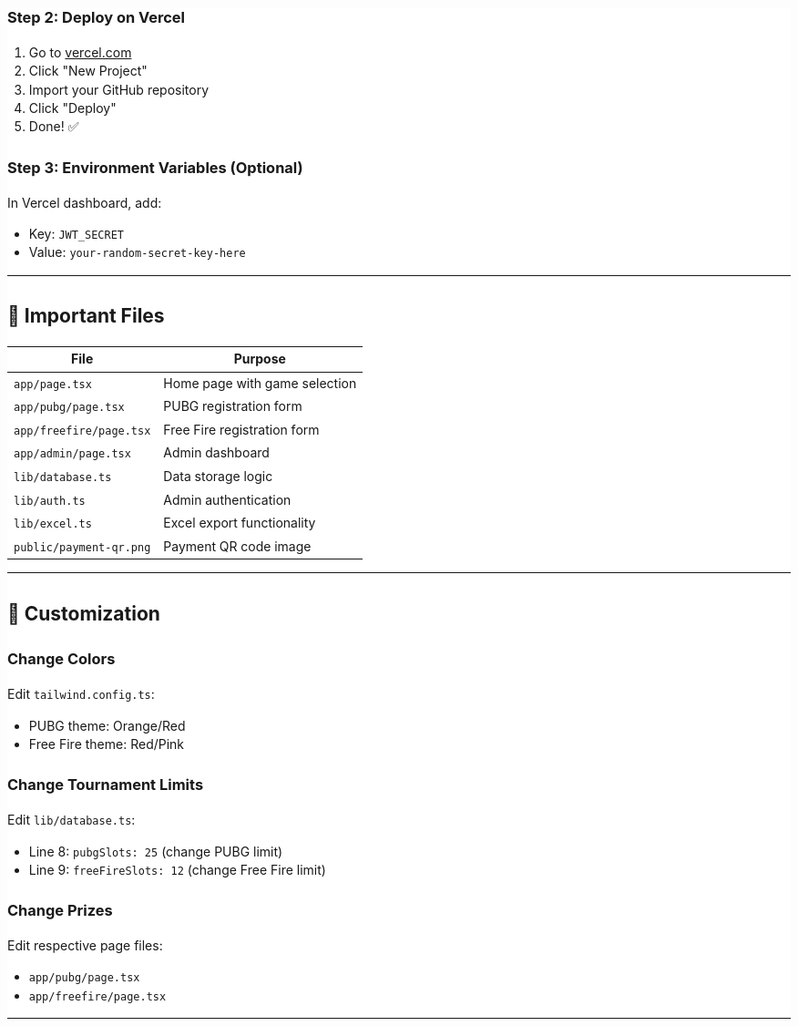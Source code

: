 ### Step 2: Deploy on Vercel
1. Go to [vercel.com](https://vercel.com)
2. Click "New Project"
3. Import your GitHub repository
4. Click "Deploy"
5. Done! ✅

### Step 3: Environment Variables (Optional)
In Vercel dashboard, add:
- Key: `JWT_SECRET`
- Value: `your-random-secret-key-here`

---

## 🔧 Important Files

| File | Purpose |
|------|---------|
| `app/page.tsx` | Home page with game selection |
| `app/pubg/page.tsx` | PUBG registration form |
| `app/freefire/page.tsx` | Free Fire registration form |
| `app/admin/page.tsx` | Admin dashboard |
| `lib/database.ts` | Data storage logic |
| `lib/auth.ts` | Admin authentication |
| `lib/excel.ts` | Excel export functionality |
| `public/payment-qr.png` | Payment QR code image |

---

## 🎨 Customization

### Change Colors
Edit `tailwind.config.ts`:
- PUBG theme: Orange/Red
- Free Fire theme: Red/Pink

### Change Tournament Limits
Edit `lib/database.ts`:
- Line 8: `pubgSlots: 25` (change PUBG limit)
- Line 9: `freeFireSlots: 12` (change Free Fire limit)

### Change Prizes
Edit respective page files:
- `app/pubg/page.tsx`
- `app/freefire/page.tsx`

---